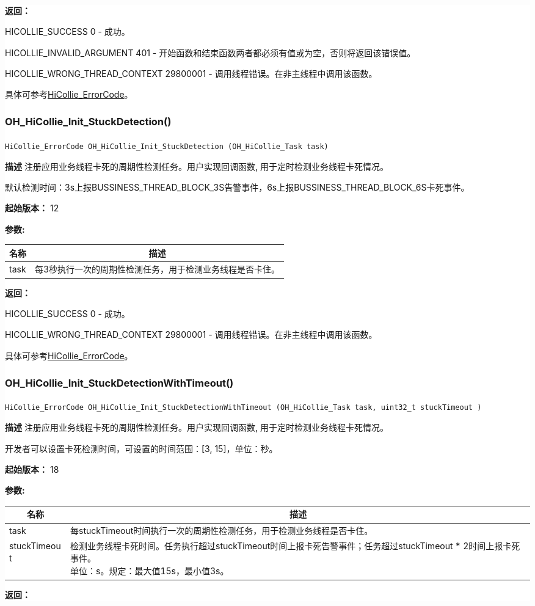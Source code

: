 **返回：**

HICOLLIE_SUCCESS 0 - 成功。

HICOLLIE_INVALID_ARGUMENT 401 - 开始函数和结束函数两者都必须有值或为空，否则将返回该错误值。

HICOLLIE_WRONG_THREAD_CONTEXT 29800001 - 调用线程错误。在非主线程中调用该函数。

具体可参考[HiCollie_ErrorCode](#hicollie_errorcode)。


### OH_HiCollie_Init_StuckDetection()

```
HiCollie_ErrorCode OH_HiCollie_Init_StuckDetection (OH_HiCollie_Task task)
```
**描述**
注册应用业务线程卡死的周期性检测任务。用户实现回调函数, 用于定时检测业务线程卡死情况。

默认检测时间：3s上报BUSSINESS_THREAD_BLOCK_3S告警事件，6s上报BUSSINESS_THREAD_BLOCK_6S卡死事件。

**起始版本：** 12

**参数:**

| 名称 | 描述 | 
| -------- | -------- |
| task | 每3秒执行一次的周期性检测任务，用于检测业务线程是否卡住。  | 

**返回：**

HICOLLIE_SUCCESS 0 - 成功。

HICOLLIE_WRONG_THREAD_CONTEXT 29800001 - 调用线程错误。在非主线程中调用该函数。

具体可参考[HiCollie_ErrorCode](#hicollie_errorcode)。


### OH_HiCollie_Init_StuckDetectionWithTimeout()

```
HiCollie_ErrorCode OH_HiCollie_Init_StuckDetectionWithTimeout (OH_HiCollie_Task task, uint32_t stuckTimeout )
```
**描述**
注册应用业务线程卡死的周期性检测任务。用户实现回调函数, 用于定时检测业务线程卡死情况。

开发者可以设置卡死检测时间，可设置的时间范围：[3, 15]，单位：秒。

**起始版本：** 18

**参数:**

| 名称 | 描述 | 
| -------- | -------- |
| task | 每stuckTimeout时间执行一次的周期性检测任务，用于检测业务线程是否卡住。  | 
| stuckTimeout | 检测业务线程卡死时间。任务执行超过stuckTimeout时间上报卡死告警事件；任务超过stuckTimeout \* 2时间上报卡死事件。<br/>单位：s。规定：最大值15s，最小值3s。 | 

**返回：**

